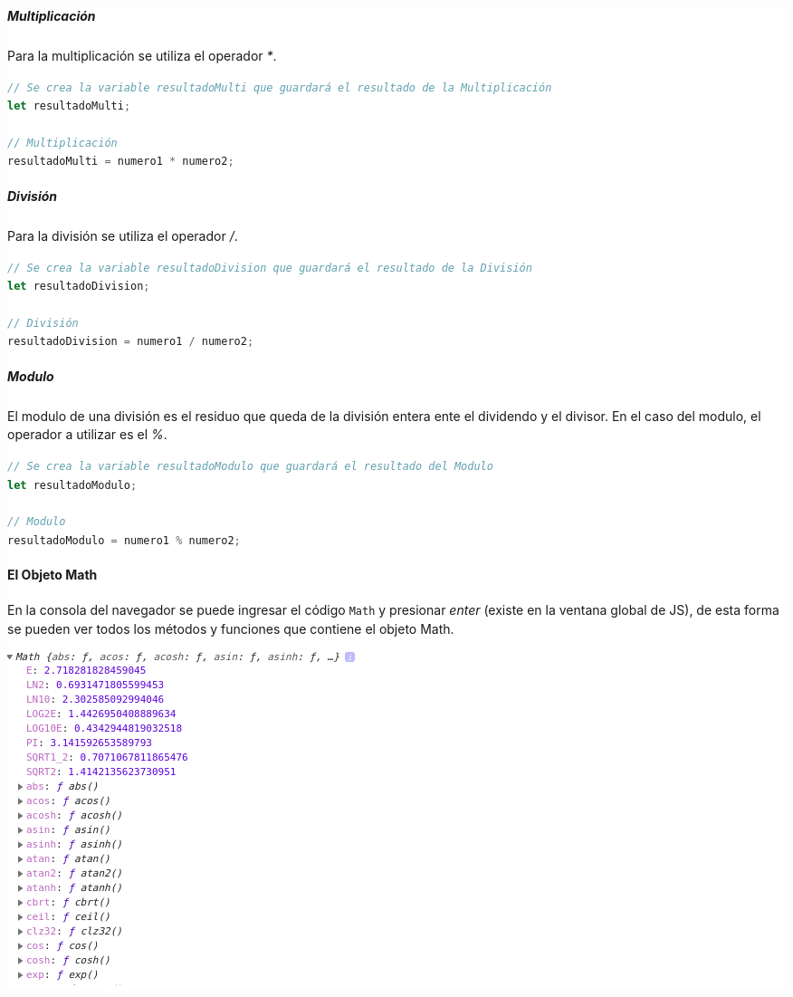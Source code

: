 ##### Multiplicación

Para la multiplicación se utiliza el operador *\**.

```js
// Se crea la variable resultadoMulti que guardará el resultado de la Multiplicación
let resultadoMulti;

// Multiplicación
resultadoMulti = numero1 * numero2;
```

##### División 

Para la división se utiliza el operador */*.

```js
// Se crea la variable resultadoDivision que guardará el resultado de la División
let resultadoDivision;

// División
resultadoDivision = numero1 / numero2;
```
##### Modulo

El modulo de una división es el residuo que queda de la división entera ente el dividendo y el divisor. En el caso del modulo, el operador a utilizar es el *%*.

```js
// Se crea la variable resultadoModulo que guardará el resultado del Modulo
let resultadoModulo;

// Modulo
resultadoModulo = numero1 % numero2; 
```

#### El Objeto Math

En la consola del navegador se puede ingresar el código `Math` y presionar *enter* (existe en la ventana global de JS), de esta forma se pueden ver todos los métodos y funciones que contiene el objeto Math.

![Algunos métodos del objeto Math](archivos/images/objeto-math-algunas-funciones.png)
